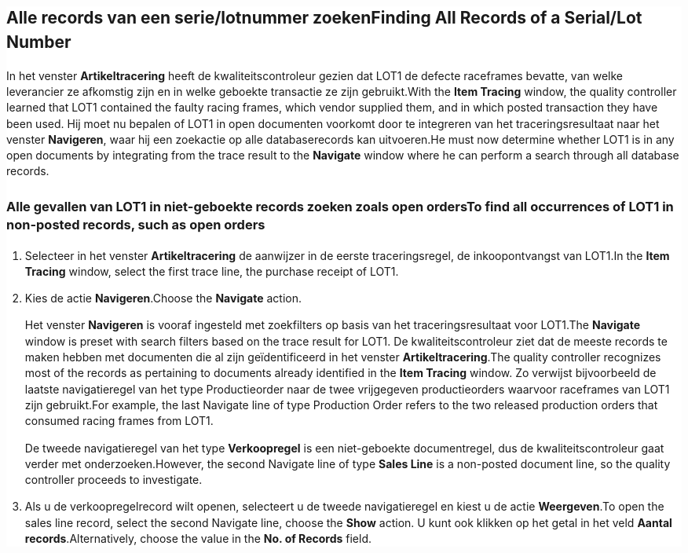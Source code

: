 ## <a name="finding-all-records-of-a-seriallot-number"></a><span data-ttu-id="f3e45-345">Alle records van een serie/lotnummer zoeken</span><span class="sxs-lookup"><span data-stu-id="f3e45-345">Finding All Records of a Serial/Lot Number</span></span>  
 <span data-ttu-id="f3e45-346">In het venster **Artikeltracering** heeft de kwaliteitscontroleur gezien dat LOT1 de defecte raceframes bevatte, van welke leverancier ze afkomstig zijn en in welke geboekte transactie ze zijn gebruikt.</span><span class="sxs-lookup"><span data-stu-id="f3e45-346">With the **Item Tracing** window, the quality controller learned that LOT1 contained the faulty racing frames, which vendor supplied them, and in which posted transaction they have been used.</span></span> <span data-ttu-id="f3e45-347">Hij moet nu bepalen of LOT1 in open documenten voorkomt door te integreren van het traceringsresultaat naar het venster **Navigeren**, waar hij een zoekactie op alle databaserecords kan uitvoeren.</span><span class="sxs-lookup"><span data-stu-id="f3e45-347">He must now determine whether LOT1 is in any open documents by integrating from the trace result to the **Navigate** window where he can perform a search through all database records.</span></span>  

### <a name="to-find-all-occurrences-of-lot1-in-non-posted-records-such-as-open-orders"></a><span data-ttu-id="f3e45-348">Alle gevallen van LOT1 in niet-geboekte records zoeken zoals open orders</span><span class="sxs-lookup"><span data-stu-id="f3e45-348">To find all occurrences of LOT1 in non-posted records, such as open orders</span></span>  

1.  <span data-ttu-id="f3e45-349">Selecteer in het venster **Artikeltracering** de aanwijzer in de eerste traceringsregel, de inkoopontvangst van LOT1.</span><span class="sxs-lookup"><span data-stu-id="f3e45-349">In the **Item Tracing** window, select the first trace line, the purchase receipt of LOT1.</span></span>  
2.  <span data-ttu-id="f3e45-350">Kies de actie **Navigeren**.</span><span class="sxs-lookup"><span data-stu-id="f3e45-350">Choose the **Navigate** action.</span></span>  

    <span data-ttu-id="f3e45-351">Het venster **Navigeren** is vooraf ingesteld met zoekfilters op basis van het traceringsresultaat voor LOT1.</span><span class="sxs-lookup"><span data-stu-id="f3e45-351">The **Navigate** window is preset with search filters based on the trace result for LOT1.</span></span> <span data-ttu-id="f3e45-352">De kwaliteitscontroleur ziet dat de meeste records te maken hebben met documenten die al zijn geïdentificeerd in het venster **Artikeltracering**.</span><span class="sxs-lookup"><span data-stu-id="f3e45-352">The quality controller recognizes most of the records as pertaining to documents already identified in the **Item Tracing** window.</span></span> <span data-ttu-id="f3e45-353">Zo verwijst bijvoorbeeld de laatste navigatieregel van het type Productieorder naar de twee vrijgegeven productieorders waarvoor raceframes van LOT1 zijn gebruikt.</span><span class="sxs-lookup"><span data-stu-id="f3e45-353">For example, the last Navigate line of type Production Order refers to the two released production orders that consumed racing frames from LOT1.</span></span>  

    <span data-ttu-id="f3e45-354">De tweede navigatieregel van het type **Verkoopregel** is een niet-geboekte documentregel, dus de kwaliteitscontroleur gaat verder met onderzoeken.</span><span class="sxs-lookup"><span data-stu-id="f3e45-354">However, the second Navigate line of type **Sales Line** is a non-posted document line, so the quality controller proceeds to investigate.</span></span>  

3.  <span data-ttu-id="f3e45-355">Als u de verkoopregelrecord wilt openen, selecteert u de tweede navigatieregel en kiest u de actie **Weergeven**.</span><span class="sxs-lookup"><span data-stu-id="f3e45-355">To open the sales line record, select the second Navigate line, choose the **Show** action.</span></span> <span data-ttu-id="f3e45-356">U kunt ook klikken op het getal in het veld **Aantal records**.</span><span class="sxs-lookup"><span data-stu-id="f3e45-356">Alternatively, choose the value in the **No. of Records** field.</span></span>  
